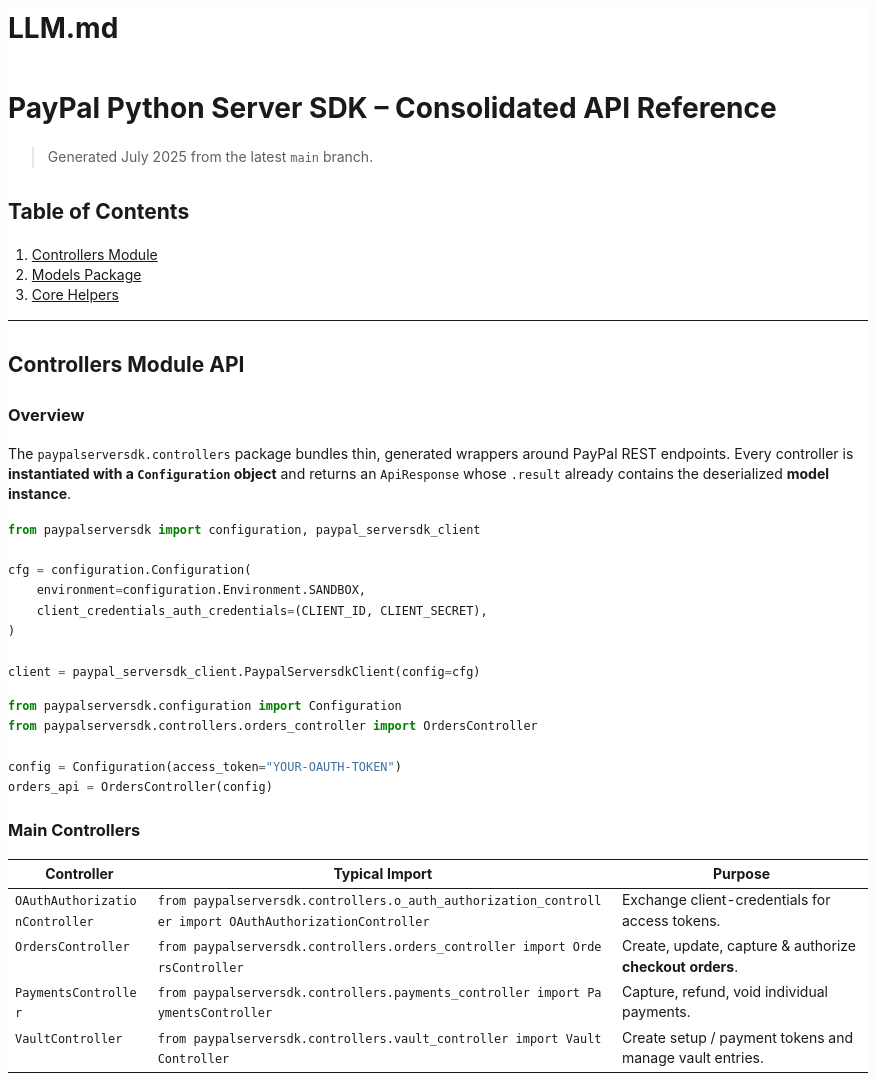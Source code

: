 # LLM.md

# PayPal Python Server SDK – Consolidated API Reference

> Generated July 2025 from the latest `main` branch.

## Table of Contents
1. [Controllers Module](#controllers-module-api)
2. [Models Package](#models-package)
3. [Core Helpers](#core-helpers)

---

## Controllers Module API

### Overview
The `paypalserversdk.controllers` package bundles thin, generated wrappers around PayPal REST endpoints.
Every controller is **instantiated with a `Configuration` object** and returns an `ApiResponse` whose `.result` already contains the deserialized **model instance**.

```python
from paypalserversdk import configuration, paypal_serversdk_client

cfg = configuration.Configuration(
    environment=configuration.Environment.SANDBOX,
    client_credentials_auth_credentials=(CLIENT_ID, CLIENT_SECRET),
)

client = paypal_serversdk_client.PaypalServersdkClient(config=cfg)
```

```python
from paypalserversdk.configuration import Configuration
from paypalserversdk.controllers.orders_controller import OrdersController

config = Configuration(access_token="YOUR-OAUTH-TOKEN")
orders_api = OrdersController(config)
```

### Main Controllers

| Controller | Typical Import | Purpose |
|------------|----------------|---------|
| `OAuthAuthorizationController` | `from paypalserversdk.controllers.o_auth_authorization_controller import OAuthAuthorizationController` | Exchange client-credentials for access tokens. |
| `OrdersController`             | `from paypalserversdk.controllers.orders_controller import OrdersController` | Create, update, capture & authorize **checkout orders**. |
| `PaymentsController`           | `from paypalserversdk.controllers.payments_controller import PaymentsController` | Capture, refund, void individual payments. |
| `VaultController`              | `from paypalserversdk.controllers.vault_controller import VaultController` | Create setup / payment tokens and manage vault entries. |
